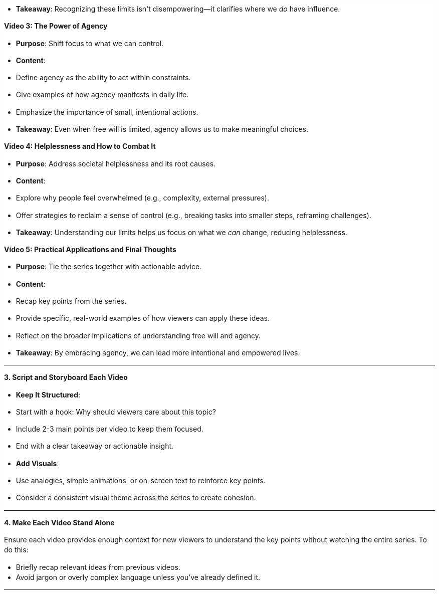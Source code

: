 - **Takeaway**: Recognizing these limits isn't disempowering—it clarifies where we _do_ have influence.

**Video 3: The Power of Agency**

- **Purpose**: Shift focus to what we can control.
- **Content**:

- Define agency as the ability to act within constraints.
- Give examples of how agency manifests in daily life.
- Emphasize the importance of small, intentional actions.

- **Takeaway**: Even when free will is limited, agency allows us to make meaningful choices.

**Video 4: Helplessness and How to Combat It**

- **Purpose**: Address societal helplessness and its root causes.
- **Content**:

- Explore why people feel overwhelmed (e.g., complexity, external pressures).
- Offer strategies to reclaim a sense of control (e.g., breaking tasks into smaller steps, reframing challenges).

- **Takeaway**: Understanding our limits helps us focus on what we _can_ change, reducing helplessness.

**Video 5: Practical Applications and Final Thoughts**

- **Purpose**: Tie the series together with actionable advice.
- **Content**:

- Recap key points from the series.
- Provide specific, real-world examples of how viewers can apply these ideas.
- Reflect on the broader implications of understanding free will and agency.

- **Takeaway**: By embracing agency, we can lead more intentional and empowered lives.

---

**3. Script and Storyboard Each Video**

- **Keep It Structured**:

- Start with a hook: Why should viewers care about this topic?
- Include 2-3 main points per video to keep them focused.
- End with a clear takeaway or actionable insight.

- **Add Visuals**:

- Use analogies, simple animations, or on-screen text to reinforce key points.
- Consider a consistent visual theme across the series to create cohesion.

---

**4. Make Each Video Stand Alone**

Ensure each video provides enough context for new viewers to understand the key points without watching the entire series. To do this:

- Briefly recap relevant ideas from previous videos.
- Avoid jargon or overly complex language unless you’ve already defined it.

---